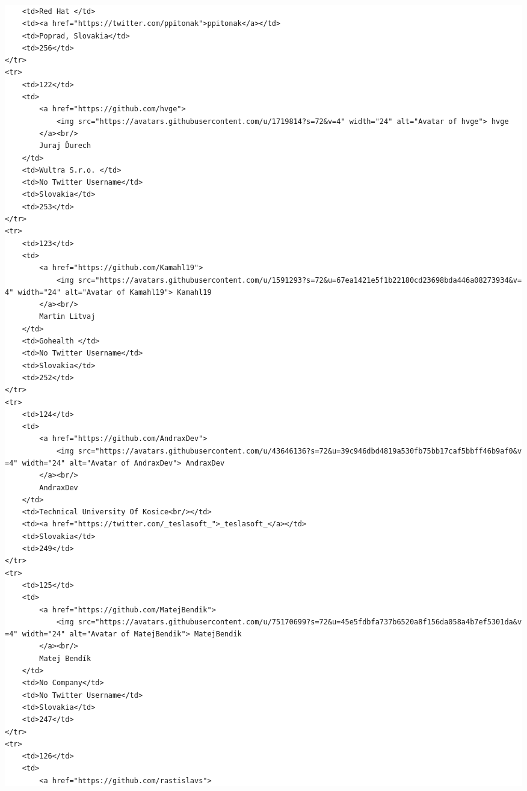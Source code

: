 		<td>Red Hat </td>
		<td><a href="https://twitter.com/ppitonak">ppitonak</a></td>
		<td>Poprad, Slovakia</td>
		<td>256</td>
	</tr>
	<tr>
		<td>122</td>
		<td>
			<a href="https://github.com/hvge">
				<img src="https://avatars.githubusercontent.com/u/1719814?s=72&v=4" width="24" alt="Avatar of hvge"> hvge
			</a><br/>
			Juraj Ďurech
		</td>
		<td>Wultra S.r.o. </td>
		<td>No Twitter Username</td>
		<td>Slovakia</td>
		<td>253</td>
	</tr>
	<tr>
		<td>123</td>
		<td>
			<a href="https://github.com/Kamahl19">
				<img src="https://avatars.githubusercontent.com/u/1591293?s=72&u=67ea1421e5f1b22180cd23698bda446a08273934&v=4" width="24" alt="Avatar of Kamahl19"> Kamahl19
			</a><br/>
			Martin Litvaj
		</td>
		<td>Gohealth </td>
		<td>No Twitter Username</td>
		<td>Slovakia</td>
		<td>252</td>
	</tr>
	<tr>
		<td>124</td>
		<td>
			<a href="https://github.com/AndraxDev">
				<img src="https://avatars.githubusercontent.com/u/43646136?s=72&u=39c946dbd4819a530fb75bb17caf5bbff46b9af0&v=4" width="24" alt="Avatar of AndraxDev"> AndraxDev
			</a><br/>
			AndraxDev
		</td>
		<td>Technical University Of Kosice<br/></td>
		<td><a href="https://twitter.com/_teslasoft_">_teslasoft_</a></td>
		<td>Slovakia</td>
		<td>249</td>
	</tr>
	<tr>
		<td>125</td>
		<td>
			<a href="https://github.com/MatejBendik">
				<img src="https://avatars.githubusercontent.com/u/75170699?s=72&u=45e5fdbfa737b6520a8f156da058a4b7ef5301da&v=4" width="24" alt="Avatar of MatejBendik"> MatejBendik
			</a><br/>
			Matej Bendík
		</td>
		<td>No Company</td>
		<td>No Twitter Username</td>
		<td>Slovakia</td>
		<td>247</td>
	</tr>
	<tr>
		<td>126</td>
		<td>
			<a href="https://github.com/rastislavs">